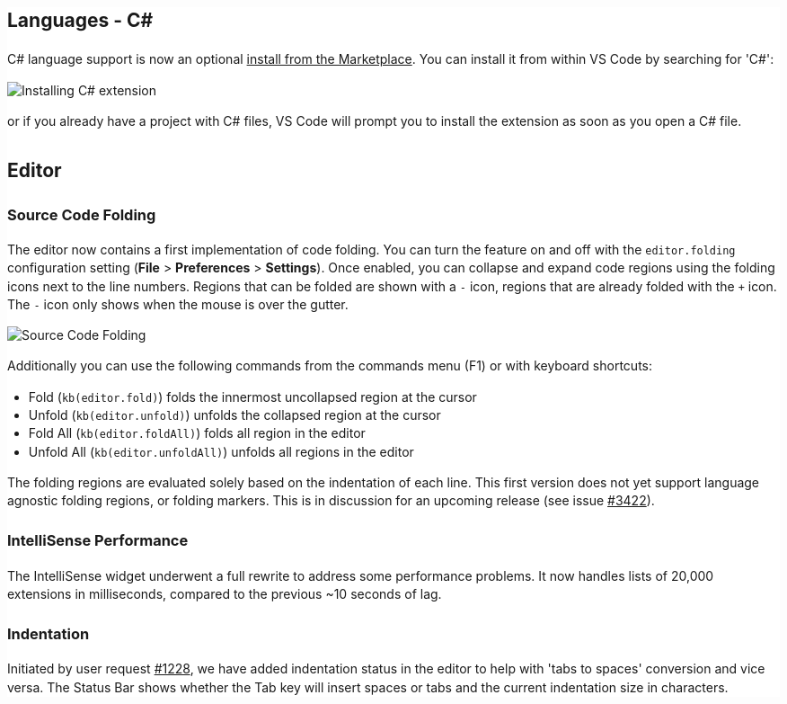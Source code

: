 ## Languages - C&#35;

C# language support is now an optional
[install from the Marketplace](https://marketplace.visualstudio.com/items?itemName=ms-dotnettools.csharp).
You can install it from within VS Code by searching for 'C#':

![Installing C# extension](images/February/ext-csharp.png)

or if you already have a project with C# files, VS Code will prompt you to
install the extension as soon as you open a C# file.

## Editor

### Source Code Folding

The editor now contains a first implementation of code folding. You can turn the
feature on and off with the `editor.folding` configuration setting (**File** >
**Preferences** > **Settings**). Once enabled, you can collapse and expand code
regions using the folding icons next to the line numbers. Regions that can be
folded are shown with a `-` icon, regions that are already folded with the `+`
icon. The `-` icon only shows when the mouse is over the gutter.

![Source Code Folding](images/February/folding.png)

Additionally you can use the following commands from the commands menu (F1) or
with keyboard shortcuts:

-   Fold (`kb(editor.fold)`) folds the innermost uncollapsed region at the
    cursor
-   Unfold (`kb(editor.unfold)`) unfolds the collapsed region at the cursor
-   Fold All (`kb(editor.foldAll)`) folds all region in the editor
-   Unfold All (`kb(editor.unfoldAll)`) unfolds all regions in the editor

The folding regions are evaluated solely based on the indentation of each line.
This first version does not yet support language agnostic folding regions, or
folding markers. This is in discussion for an upcoming release (see issue
[#3422](https://github.com/microsoft/vscode/issues/3422)).

### IntelliSense Performance

The IntelliSense widget underwent a full rewrite to address some performance
problems. It now handles lists of 20,000 extensions in milliseconds, compared to
the previous ~10 seconds of lag.

### Indentation

Initiated by user request
[#1228](https://github.com/microsoft/vscode/issues/1228), we have added
indentation status in the editor to help with 'tabs to spaces' conversion and
vice versa. The Status Bar shows whether the Tab key will insert spaces or tabs
and the current indentation size in characters.
